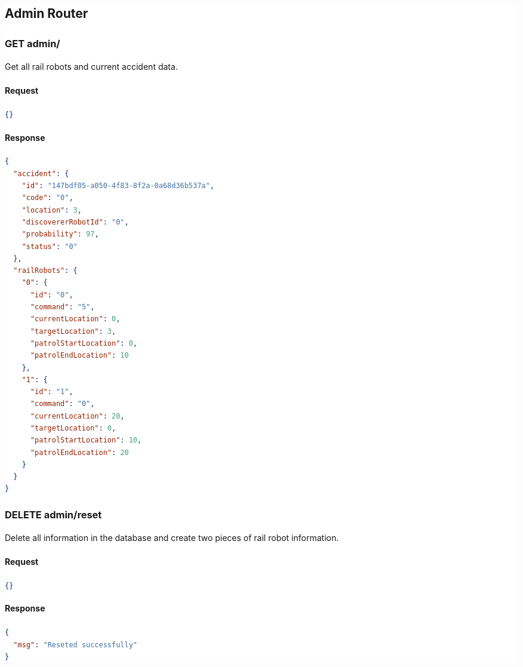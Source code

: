 ## Admin Router

### GET admin/

Get all rail robots and current accident data.

#### Request

```json
{}
```

#### Response

```json
{
  "accident": {
    "id": "147bdf05-a050-4f83-8f2a-0a68d36b537a",
    "code": "0",
    "location": 3,
    "discovererRobotId": "0",
    "probability": 97,
    "status": "0"
  },
  "railRobots": {
    "0": {
      "id": "0",
      "command": "5",
      "currentLocation": 0,
      "targetLocation": 3,
      "patrolStartLocation": 0,
      "patrolEndLocation": 10
    },
    "1": {
      "id": "1",
      "command": "0",
      "currentLocation": 20,
      "targetLocation": 0,
      "patrolStartLocation": 10,
      "patrolEndLocation": 20
    }
  }
}
```

### DELETE admin/reset

Delete all information in the database and create two pieces of rail robot information.

#### Request

```json
{}
```

#### Response

```json
{
  "msg": "Reseted successfully"
}
```
